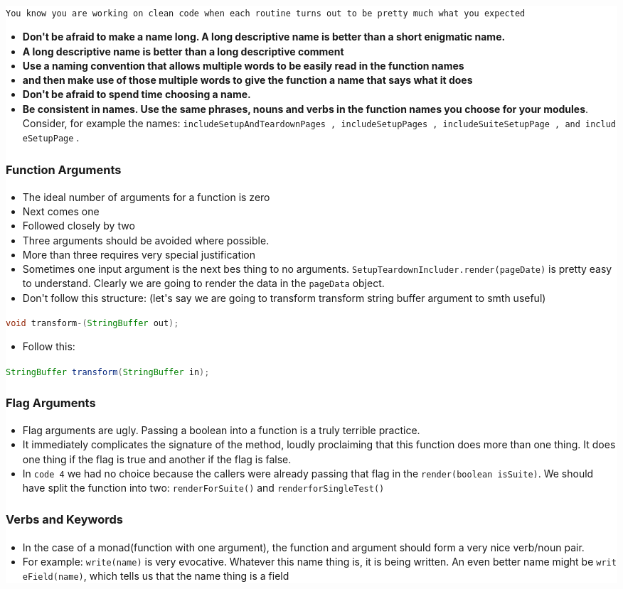 ```latex
You know you are working on clean code when each routine turns out to be pretty much what you expected
```

- **Don't be afraid to make a name long. A long descriptive name is better than a short enigmatic name.**
- **A long descriptive name is better than a long descriptive comment**
- **Use a naming convention that allows multiple words to be easily read in the function names**
- **and then make use of those multiple words to give the function a name that says what it does**
- **Don't be afraid to spend time choosing a name.**
- **Be consistent in names. Use the same phrases, nouns and verbs in the function names you choose for your modules**. Consider, for example the names: `includeSetupAndTeardownPages , includeSetupPages , includeSuiteSetupPage , and includeSetupPage` .



### Function Arguments

- The ideal number of arguments for a function is zero
- Next comes one
- Followed closely by two
- Three arguments should be avoided where possible.
- More than three requires very special justification
- Sometimes one input argument is the next bes thing to no arguments. `SetupTeardownIncluder.render(pageDate)` is pretty easy to understand. Clearly we are going to render the data in the `pageData` object.
- Don't follow this structure: (let's say we are going to transform transform string buffer argument to smth useful)

```java
void transform-(StringBuffer out);
```

- Follow this:

```java
StringBuffer transform(StringBuffer in);
```



### Flag Arguments

- Flag arguments are ugly. Passing a boolean into a function is a truly terrible practice.
- It immediately complicates the signature of the method, loudly proclaiming that this function does more than one thing. It does one thing if the flag is true and another if the flag is false.
- In `code 4` we had no choice because the callers were already passing that flag in the `render(boolean isSuite)`. We should have split the function into two: `renderForSuite()` and `renderforSingleTest()`



### Verbs and Keywords

- In the case of a monad(function with one argument), the function and argument should form a very nice verb/noun pair.
- For example: `write(name)` is very evocative. Whatever this name thing is, it is being written. An even better name might be `writeField(name)`, which tells us that the name thing is a field
